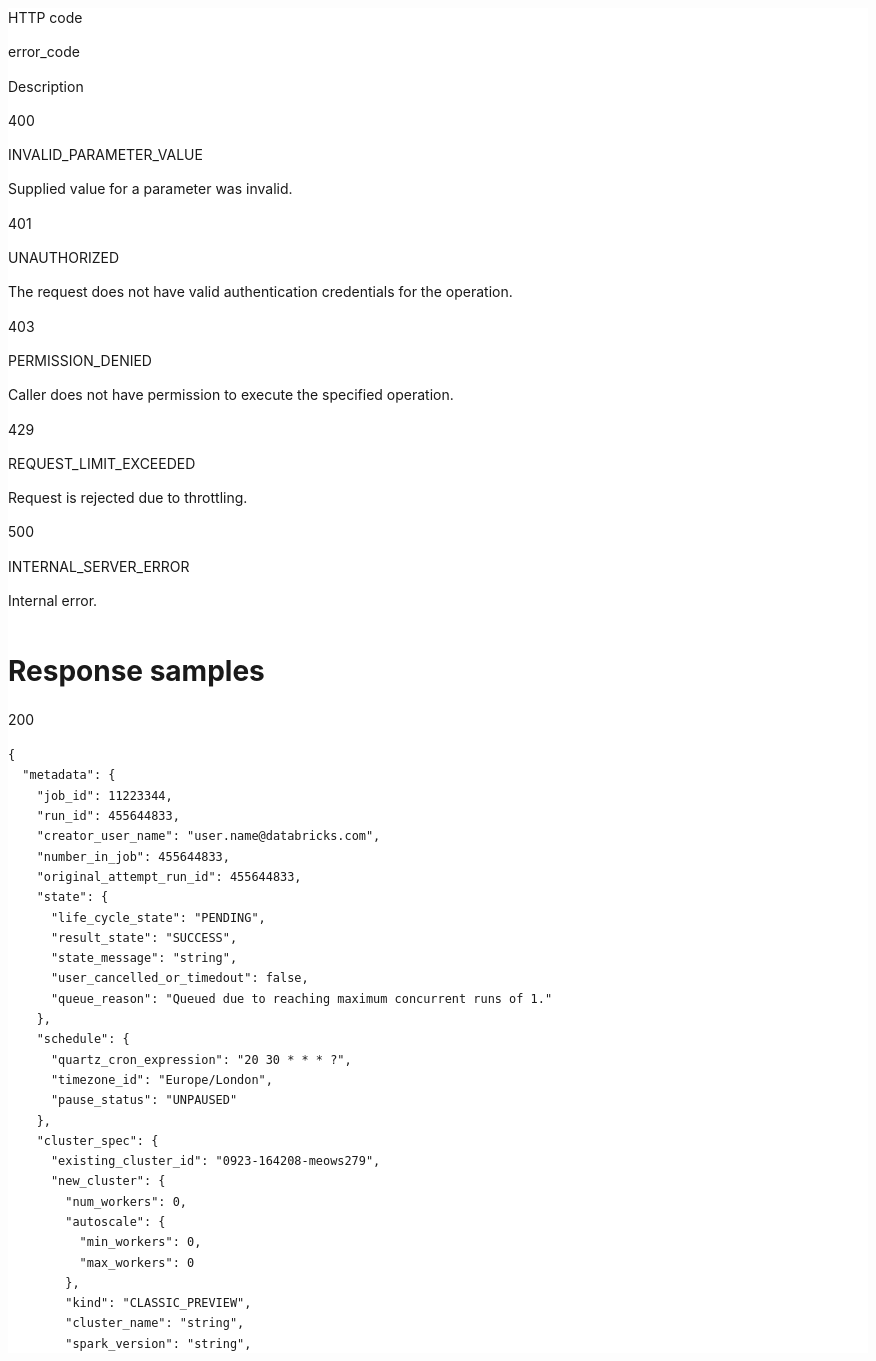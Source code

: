HTTP code

error\_code

Description

400

INVALID\_PARAMETER\_VALUE

Supplied value for a parameter was invalid.

401

UNAUTHORIZED

The request does not have valid authentication credentials for the operation.

403

PERMISSION\_DENIED

Caller does not have permission to execute the specified operation.

429

REQUEST\_LIMIT\_EXCEEDED

Request is rejected due to throttling.

500

INTERNAL\_SERVER\_ERROR

Internal error.

# Response samples

200

```
{
  "metadata": {
    "job_id": 11223344,
    "run_id": 455644833,
    "creator_user_name": "user.name@databricks.com",
    "number_in_job": 455644833,
    "original_attempt_run_id": 455644833,
    "state": {
      "life_cycle_state": "PENDING",
      "result_state": "SUCCESS",
      "state_message": "string",
      "user_cancelled_or_timedout": false,
      "queue_reason": "Queued due to reaching maximum concurrent runs of 1."
    },
    "schedule": {
      "quartz_cron_expression": "20 30 * * * ?",
      "timezone_id": "Europe/London",
      "pause_status": "UNPAUSED"
    },
    "cluster_spec": {
      "existing_cluster_id": "0923-164208-meows279",
      "new_cluster": {
        "num_workers": 0,
        "autoscale": {
          "min_workers": 0,
          "max_workers": 0
        },
        "kind": "CLASSIC_PREVIEW",
        "cluster_name": "string",
        "spark_version": "string",
```